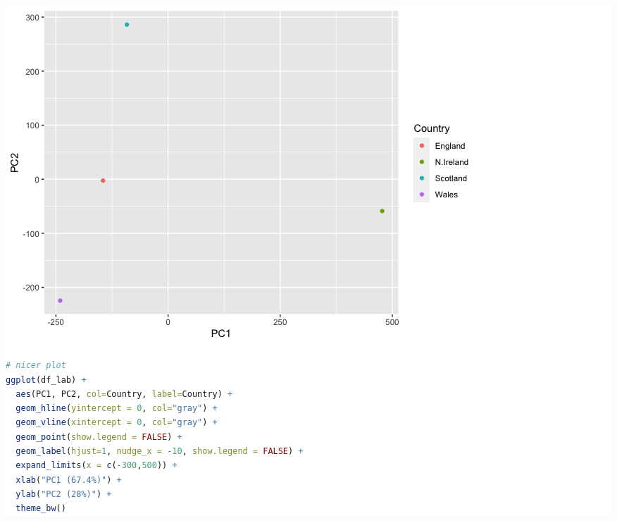 ![](lab7_files/figure-commonmark/unnamed-chunk-20-1.png)

``` r
# nicer plot
ggplot(df_lab) + 
  aes(PC1, PC2, col=Country, label=Country) + 
  geom_hline(yintercept = 0, col="gray") +
  geom_vline(xintercept = 0, col="gray") +
  geom_point(show.legend = FALSE) +
  geom_label(hjust=1, nudge_x = -10, show.legend = FALSE) +
  expand_limits(x = c(-300,500)) +
  xlab("PC1 (67.4%)") +
  ylab("PC2 (28%)") +
  theme_bw()
```
